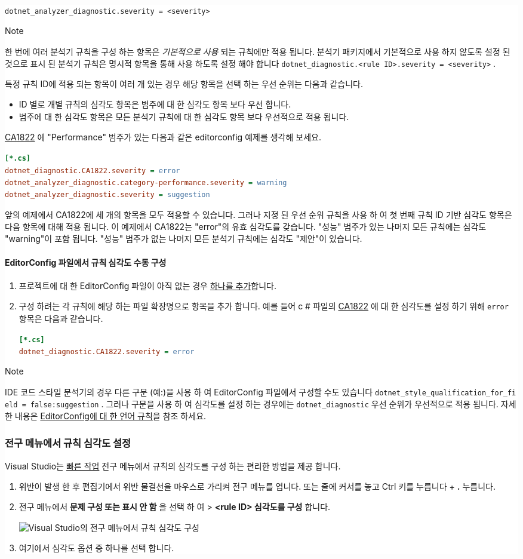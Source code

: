`dotnet_analyzer_diagnostic.severity = <severity>`

> [!NOTE]
> 한 번에 여러 분석기 규칙을 구성 하는 항목은 *기본적으로 사용* 되는 규칙에만 적용 됩니다. 분석기 패키지에서 기본적으로 사용 하지 않도록 설정 된 것으로 표시 된 분석기 규칙은 명시적 항목을 통해 사용 하도록 설정 해야 합니다 `dotnet_diagnostic.<rule ID>.severity = <severity>` .

특정 규칙 ID에 적용 되는 항목이 여러 개 있는 경우 해당 항목을 선택 하는 우선 순위는 다음과 같습니다.

- ID 별로 개별 규칙의 심각도 항목은 범주에 대 한 심각도 항목 보다 우선 합니다.
- 범주에 대 한 심각도 항목은 모든 분석기 규칙에 대 한 심각도 항목 보다 우선적으로 적용 됩니다.

[CA1822](/dotnet/fundamentals/code-analysis/quality-rules/ca1822) 에 "Performance" 범주가 있는 다음과 같은 editorconfig 예제를 생각해 보세요.

   ```ini
   [*.cs]
   dotnet_diagnostic.CA1822.severity = error
   dotnet_analyzer_diagnostic.category-performance.severity = warning
   dotnet_analyzer_diagnostic.severity = suggestion
   ```

앞의 예제에서 CA1822에 세 개의 항목을 모두 적용할 수 있습니다. 그러나 지정 된 우선 순위 규칙을 사용 하 여 첫 번째 규칙 ID 기반 심각도 항목은 다음 항목에 대해 적용 됩니다. 이 예제에서 CA1822는 "error"의 유효 심각도를 갖습니다. "성능" 범주가 있는 나머지 모든 규칙에는 심각도 "warning"이 포함 됩니다. "성능" 범주가 없는 나머지 모든 분석기 규칙에는 심각도 "제안"이 있습니다.

#### <a name="manually-configure-rule-severity-in-an-editorconfig-file"></a>EditorConfig 파일에서 규칙 심각도 수동 구성

1. 프로젝트에 대 한 EditorConfig 파일이 아직 없는 경우 [하나를 추가](../ide/create-portable-custom-editor-options.md#add-an-editorconfig-file-to-a-project)합니다.

2. 구성 하려는 각 규칙에 해당 하는 파일 확장명으로 항목을 추가 합니다. 예를 들어 c # 파일의 [CA1822](/dotnet/fundamentals/code-analysis/quality-rules/ca1822) 에 대 한 심각도를 설정 하기 위해 `error` 항목은 다음과 같습니다.

   ```ini
   [*.cs]
   dotnet_diagnostic.CA1822.severity = error
   ```

> [!NOTE]
> IDE 코드 스타일 분석기의 경우 다른 구문 (예:)을 사용 하 여 EditorConfig 파일에서 구성할 수도 있습니다 `dotnet_style_qualification_for_field = false:suggestion` . 그러나 구문을 사용 하 여 심각도를 설정 하는 경우에는 `dotnet_diagnostic` 우선 순위가 우선적으로 적용 됩니다. 자세한 내용은 [EditorConfig에 대 한 언어 규칙](/dotnet/fundamentals/code-analysis/style-rules/language-rules)을 참조 하세요.

### <a name="set-rule-severity-from-the-light-bulb-menu"></a>전구 메뉴에서 규칙 심각도 설정

Visual Studio는 [빠른 작업](../ide/quick-actions.md) 전구 메뉴에서 규칙의 심각도를 구성 하는 편리한 방법을 제공 합니다.

1. 위반이 발생 한 후 편집기에서 위반 물결선을 마우스로 가리켜 전구 메뉴를 엽니다. 또는 줄에 커서를 놓고 Ctrl 키를 누릅니다  + **.** 누릅니다.

2. 전구 메뉴에서 **문제 구성 또는 표시 안 함** 을 선택 하 여 > **\<rule ID> 심각도를 구성** 합니다.

   ![Visual Studio의 전구 메뉴에서 규칙 심각도 구성](media/configure-rule-severity.png)

3. 여기에서 심각도 옵션 중 하나를 선택 합니다.
